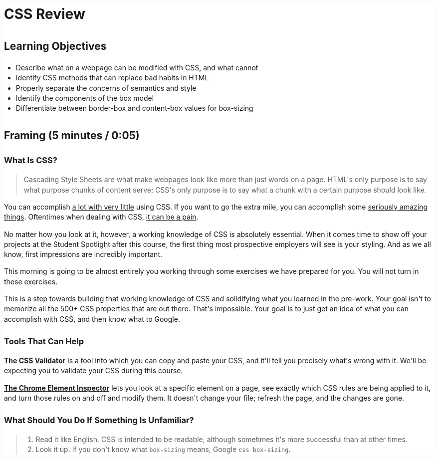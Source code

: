 # CSS Review

## Learning Objectives

- Describe what on a webpage can be modified with CSS, and what cannot
- Identify CSS methods that can replace bad habits in HTML
- Properly separate the concerns of semantics and style
- Identify the components of the box model
- Differentiate between border-box and content-box values for box-sizing

## Framing (5 minutes / 0:05)

### What Is CSS?

> Cascading Style Sheets are what make webpages look like more than just words on a page. HTML's only purpose is to say what purpose chunks of content serve; CSS's only purpose is to say what a chunk with a certain purpose should look like.

You can accomplish [a lot with very little](http://jgthms.com/web-design-in-4-minutes/) using CSS. If you want to go the extra mile, you can accomplish some [seriously amazing things](http://codepen.io/). Oftentimes when dealing with CSS, [it can be a pain](http://i.imgur.com/Q3cUg29.gif).

No matter how you look at it, however, a working knowledge of CSS is absolutely essential. When it comes time to show off your projects at the Student Spotlight after this course, the first thing most prospective employers will see is your styling. And as we all know, first impressions are incredibly important.

This morning is going to be almost entirely you working through some exercises we have prepared for you. You will not turn in these exercises.

This is a step towards building that working knowledge of CSS and solidifying what you learned in the pre-work. Your goal isn't to memorize all the 500+ CSS properties that are out there. That's impossible. Your goal is to just get an idea of what you can accomplish with CSS, and then know what to Google.

### Tools That Can Help

**[The CSS Validator](http://jigsaw.w3.org/css-validator/#validate_by_input)** is a tool into which you can copy and paste your CSS, and it'll tell you precisely what's wrong with it. We'll be expecting you to validate your CSS during this course.

**[The Chrome Element Inspector](https://developers.google.com/web/tools/chrome-devtools/iterate/inspect-styles/?hl=en)** lets you look at a specific element on a page, see exactly which CSS rules are being applied to it, and turn those rules on and off and modify them. It doesn't change your file; refresh the page, and the changes are gone.

### What Should You Do If Something Is Unfamiliar?

> 1. Read it like English. CSS is intended to be readable, although sometimes it's more successful than at other times.
> 2. Look it up. If you don't know what `box-sizing` means, Google `css box-sizing`.
